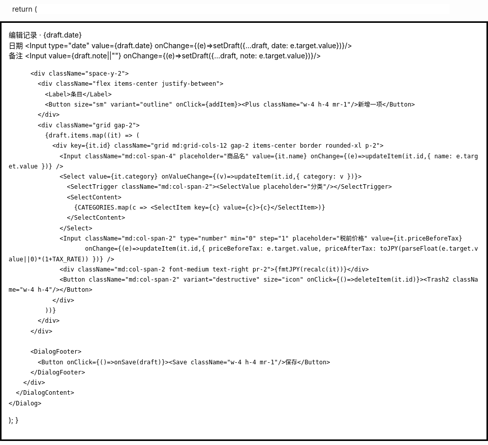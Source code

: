   return (
    <Dialog open={open} onOpenChange={onOpenChange}>
      <DialogContent className="max-w-3xl">
        <DialogHeader>
          <DialogTitle>编辑记录 · {draft.date}</DialogTitle>
        </DialogHeader>
        <div className="space-y-3">
          <div className="grid grid-cols-2 gap-2">
            <div>
              <Label>日期</Label>
              <Input type="date" value={draft.date} onChange={(e)=>setDraft({...draft, date: e.target.value})}/>
            </div>
            <div>
              <Label>备注</Label>
              <Input value={draft.note||""} onChange={(e)=>setDraft({...draft, note: e.target.value})}/>
            </div>
          </div>

          <div className="space-y-2">
            <div className="flex items-center justify-between">
              <Label>条目</Label>
              <Button size="sm" variant="outline" onClick={addItem}><Plus className="w-4 h-4 mr-1"/>新增一项</Button>
            </div>
            <div className="grid gap-2">
              {draft.items.map((it) => (
                <div key={it.id} className="grid md:grid-cols-12 gap-2 items-center border rounded-xl p-2">
                  <Input className="md:col-span-4" placeholder="商品名" value={it.name} onChange={(e)=>updateItem(it.id,{ name: e.target.value })} />
                  <Select value={it.category} onValueChange={(v)=>updateItem(it.id,{ category: v })}>
                    <SelectTrigger className="md:col-span-2"><SelectValue placeholder="分类"/></SelectTrigger>
                    <SelectContent>
                      {CATEGORIES.map(c => <SelectItem key={c} value={c}>{c}</SelectItem>)}
                    </SelectContent>
                  </Select>
                  <Input className="md:col-span-2" type="number" min="0" step="1" placeholder="税前价格" value={it.priceBeforeTax}
                         onChange={(e)=>updateItem(it.id,{ priceBeforeTax: e.target.value, priceAfterTax: toJPY(parseFloat(e.target.value||0)*(1+TAX_RATE)) })} />
                  <div className="md:col-span-2 font-medium text-right pr-2">{fmtJPY(recalc(it))}</div>
                  <Button className="md:col-span-2" variant="destructive" size="icon" onClick={()=>deleteItem(it.id)}><Trash2 className="w-4 h-4"/></Button>
                </div>
              ))}
            </div>
          </div>

          <DialogFooter>
            <Button onClick={()=>onSave(draft)}><Save className="w-4 h-4 mr-1"/>保存</Button>
          </DialogFooter>
        </div>
      </DialogContent>
    </Dialog>
  );
}

